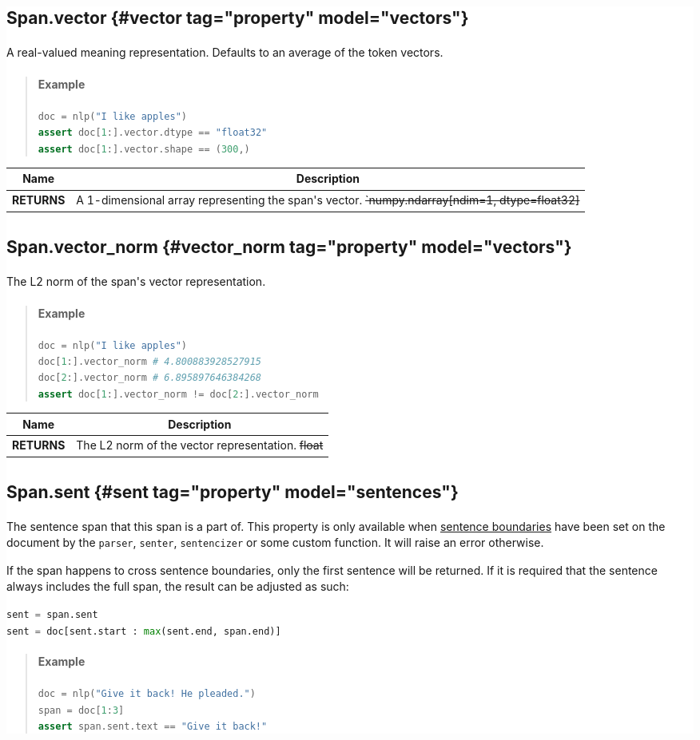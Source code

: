## Span.vector {#vector tag="property" model="vectors"}

A real-valued meaning representation. Defaults to an average of the token
vectors.

> #### Example
>
> ```python
> doc = nlp("I like apples")
> assert doc[1:].vector.dtype == "float32"
> assert doc[1:].vector.shape == (300,)
> ```

| Name        | Description                                                                                     |
| ----------- | ----------------------------------------------------------------------------------------------- |
| **RETURNS** | A 1-dimensional array representing the span's vector. ~~`numpy.ndarray[ndim=1, dtype=float32]~~ |

## Span.vector_norm {#vector_norm tag="property" model="vectors"}

The L2 norm of the span's vector representation.

> #### Example
>
> ```python
> doc = nlp("I like apples")
> doc[1:].vector_norm # 4.800883928527915
> doc[2:].vector_norm # 6.895897646384268
> assert doc[1:].vector_norm != doc[2:].vector_norm
> ```

| Name        | Description                                         |
| ----------- | --------------------------------------------------- |
| **RETURNS** | The L2 norm of the vector representation. ~~float~~ |

## Span.sent {#sent tag="property" model="sentences"}

The sentence span that this span is a part of. This property is only available
when [sentence boundaries](/usage/linguistic-features#sbd) have been set on the
document by the `parser`, `senter`, `sentencizer` or some custom function. It
will raise an error otherwise.

If the span happens to cross sentence boundaries, only the first sentence will
be returned. If it is required that the sentence always includes the full span,
the result can be adjusted as such:

```python
sent = span.sent
sent = doc[sent.start : max(sent.end, span.end)]
```

> #### Example
>
> ```python
> doc = nlp("Give it back! He pleaded.")
> span = doc[1:3]
> assert span.sent.text == "Give it back!"
> ```
